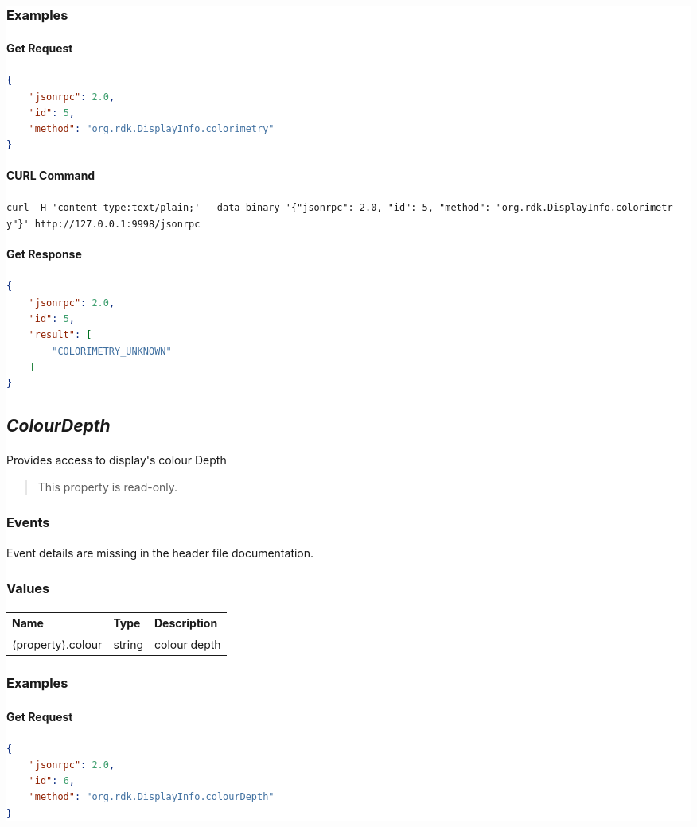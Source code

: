 ### Examples


#### Get Request

```json
{
    "jsonrpc": 2.0,
    "id": 5,
    "method": "org.rdk.DisplayInfo.colorimetry"
}
```


#### CURL Command

```curl
curl -H 'content-type:text/plain;' --data-binary '{"jsonrpc": 2.0, "id": 5, "method": "org.rdk.DisplayInfo.colorimetry"}' http://127.0.0.1:9998/jsonrpc
```


#### Get Response

```json
{
    "jsonrpc": 2.0,
    "id": 5,
    "result": [
        "COLORIMETRY_UNKNOWN"
    ]
}
```

<a id="ColourDepth"></a>
## *ColourDepth*

Provides access to display's colour Depth

> This property is read-only.
### Events
Event details are missing in the header file documentation.
### Values
| Name | Type | Description |
| :-------- | :-------- | :-------- |
| (property).colour | string | colour depth |

### Examples


#### Get Request

```json
{
    "jsonrpc": 2.0,
    "id": 6,
    "method": "org.rdk.DisplayInfo.colourDepth"
}
```
